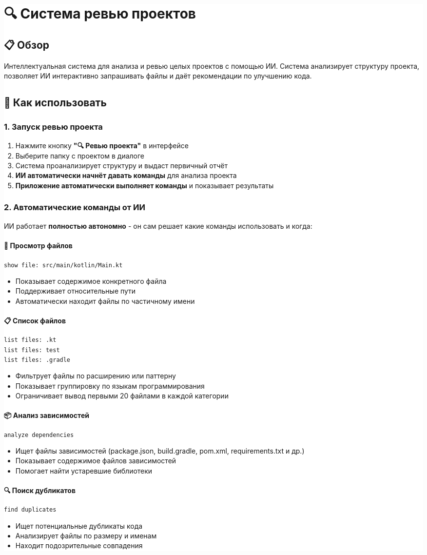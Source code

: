 # 🔍 Система ревью проектов

## 📋 Обзор

Интеллектуальная система для анализа и ревью целых проектов с помощью ИИ. Система анализирует структуру проекта, позволяет ИИ интерактивно запрашивать файлы и даёт рекомендации по улучшению кода.

## 🚀 Как использовать

### 1. **Запуск ревью проекта**
1. Нажмите кнопку **"🔍 Ревью проекта"** в интерфейсе
2. Выберите папку с проектом в диалоге
3. Система проанализирует структуру и выдаст первичный отчёт
4. **ИИ автоматически начнёт давать команды** для анализа проекта
5. **Приложение автоматически выполняет команды** и показывает результаты

### 2. **Автоматические команды от ИИ**
ИИ работает **полностью автономно** - он сам решает какие команды использовать и когда:

#### 📄 **Просмотр файлов**
```
show file: src/main/kotlin/Main.kt
```
- Показывает содержимое конкретного файла
- Поддерживает относительные пути
- Автоматически находит файлы по частичному имени

#### 📋 **Список файлов**
```
list files: .kt
list files: test
list files: .gradle
```
- Фильтрует файлы по расширению или паттерну
- Показывает группировку по языкам программирования
- Ограничивает вывод первыми 20 файлами в каждой категории

#### 📦 **Анализ зависимостей**
```
analyze dependencies
```
- Ищет файлы зависимостей (package.json, build.gradle, pom.xml, requirements.txt и др.)
- Показывает содержимое файлов зависимостей
- Помогает найти устаревшие библиотеки

#### 🔍 **Поиск дубликатов**
```
find duplicates
```
- Ищет потенциальные дубликаты кода
- Анализирует файлы по размеру и именам
- Находит подозрительные совпадения

